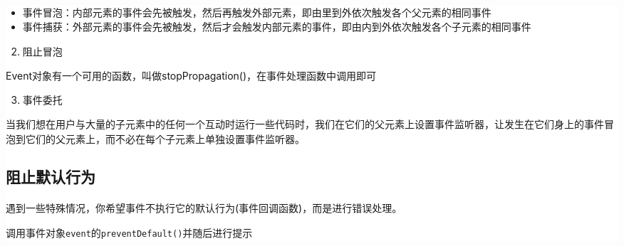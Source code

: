 - 事件冒泡：内部元素的事件会先被触发，然后再触发外部元素，即由里到外依次触发各个父元素的相同事件
- 事件捕获：外部元素的事件会先被触发，然后才会触发内部元素的事件，即由内到外依次触发各个子元素的相同事件


2. 阻止冒泡

Event对象有一个可用的函数，叫做stopPropagation()，在事件处理函数中调用即可



3. 事件委托

当我们想在用户与大量的子元素中的任何一个互动时运行一些代码时，我们在它们的父元素上设置事件监听器，让发生在它们身上的事件冒泡到它们的父元素上，而不必在每个子元素上单独设置事件监听器。




## 阻止默认行为

遇到一些特殊情况，你希望事件不执行它的默认行为(事件回调函数)，而是进行错误处理。

调用事件对象`event`的`preventDefault()`并随后进行提示


